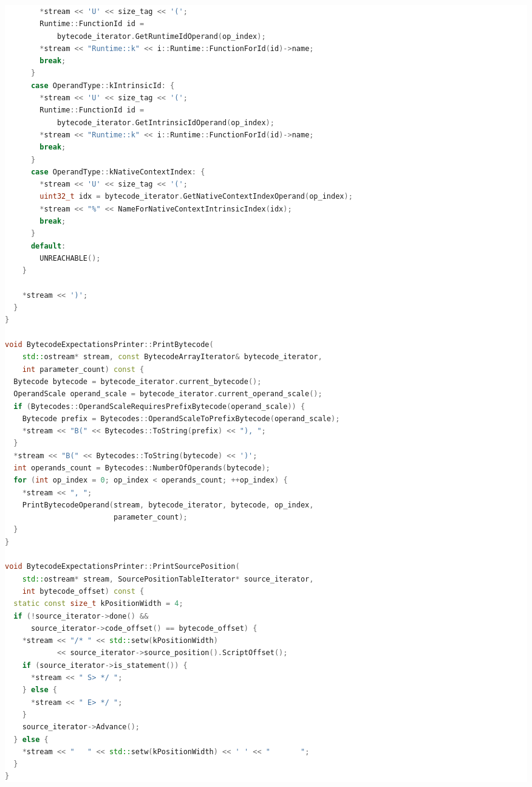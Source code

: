 ```cpp
        *stream << 'U' << size_tag << '(';
        Runtime::FunctionId id =
            bytecode_iterator.GetRuntimeIdOperand(op_index);
        *stream << "Runtime::k" << i::Runtime::FunctionForId(id)->name;
        break;
      }
      case OperandType::kIntrinsicId: {
        *stream << 'U' << size_tag << '(';
        Runtime::FunctionId id =
            bytecode_iterator.GetIntrinsicIdOperand(op_index);
        *stream << "Runtime::k" << i::Runtime::FunctionForId(id)->name;
        break;
      }
      case OperandType::kNativeContextIndex: {
        *stream << 'U' << size_tag << '(';
        uint32_t idx = bytecode_iterator.GetNativeContextIndexOperand(op_index);
        *stream << "%" << NameForNativeContextIntrinsicIndex(idx);
        break;
      }
      default:
        UNREACHABLE();
    }

    *stream << ')';
  }
}

void BytecodeExpectationsPrinter::PrintBytecode(
    std::ostream* stream, const BytecodeArrayIterator& bytecode_iterator,
    int parameter_count) const {
  Bytecode bytecode = bytecode_iterator.current_bytecode();
  OperandScale operand_scale = bytecode_iterator.current_operand_scale();
  if (Bytecodes::OperandScaleRequiresPrefixBytecode(operand_scale)) {
    Bytecode prefix = Bytecodes::OperandScaleToPrefixBytecode(operand_scale);
    *stream << "B(" << Bytecodes::ToString(prefix) << "), ";
  }
  *stream << "B(" << Bytecodes::ToString(bytecode) << ')';
  int operands_count = Bytecodes::NumberOfOperands(bytecode);
  for (int op_index = 0; op_index < operands_count; ++op_index) {
    *stream << ", ";
    PrintBytecodeOperand(stream, bytecode_iterator, bytecode, op_index,
                         parameter_count);
  }
}

void BytecodeExpectationsPrinter::PrintSourcePosition(
    std::ostream* stream, SourcePositionTableIterator* source_iterator,
    int bytecode_offset) const {
  static const size_t kPositionWidth = 4;
  if (!source_iterator->done() &&
      source_iterator->code_offset() == bytecode_offset) {
    *stream << "/* " << std::setw(kPositionWidth)
            << source_iterator->source_position().ScriptOffset();
    if (source_iterator->is_statement()) {
      *stream << " S> */ ";
    } else {
      *stream << " E> */ ";
    }
    source_iterator->Advance();
  } else {
    *stream << "   " << std::setw(kPositionWidth) << ' ' << "       ";
  }
}
```
